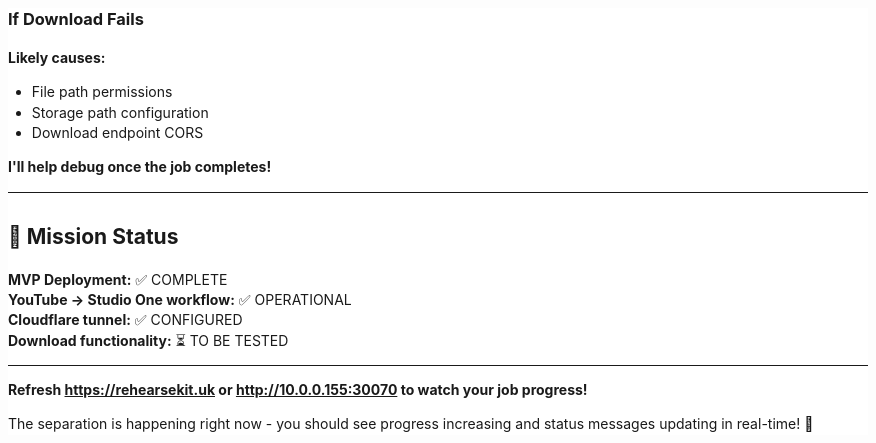 ### If Download Fails

**Likely causes:**
- File path permissions
- Storage path configuration
- Download endpoint CORS

**I'll help debug once the job completes!**

---

## 🎊 Mission Status

**MVP Deployment:** ✅ COMPLETE  
**YouTube → Studio One workflow:** ✅ OPERATIONAL  
**Cloudflare tunnel:** ✅ CONFIGURED  
**Download functionality:** ⏳ TO BE TESTED

---

**Refresh https://rehearsekit.uk or http://10.0.0.155:30070 to watch your job progress!**

The separation is happening right now - you should see progress increasing and status messages updating in real-time! 🎵

